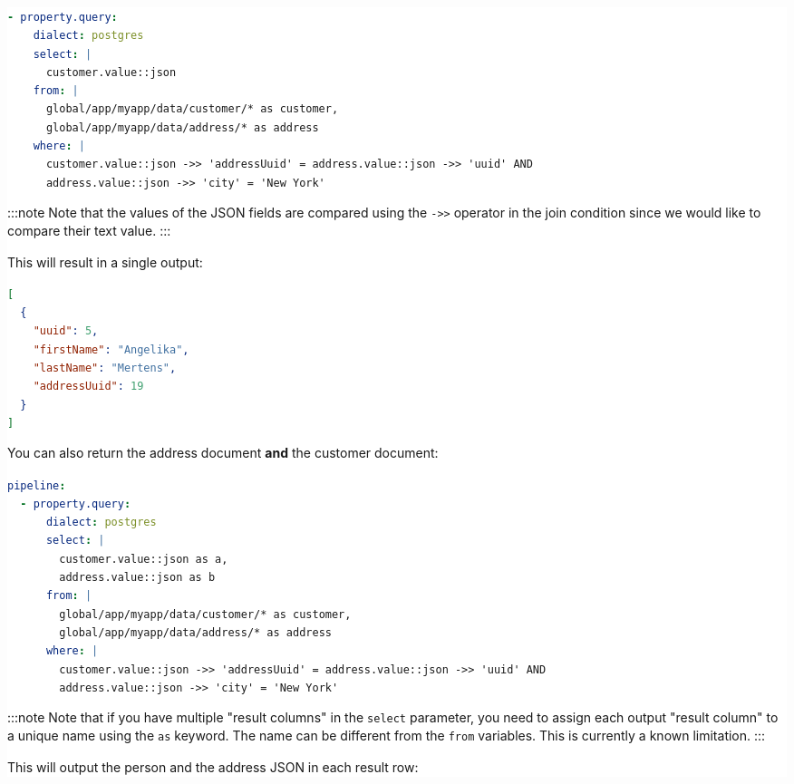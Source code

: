 ```yaml
- property.query:
    dialect: postgres
    select: |
      customer.value::json
    from: |
      global/app/myapp/data/customer/* as customer,
      global/app/myapp/data/address/* as address
    where: |
      customer.value::json ->> 'addressUuid' = address.value::json ->> 'uuid' AND
      address.value::json ->> 'city' = 'New York'
```
:::note
Note that the values of the JSON fields are compared using the `->>` operator in the join condition since we would like to compare their text value.
:::

This will result in a single output:

```json
[
  {
    "uuid": 5,
    "firstName": "Angelika",
    "lastName": "Mertens",
    "addressUuid": 19
  }
]
```

You can also return the address document **and** the customer document:

```yaml
pipeline:
  - property.query:
      dialect: postgres
      select: |
        customer.value::json as a,
        address.value::json as b
      from: |
        global/app/myapp/data/customer/* as customer,
        global/app/myapp/data/address/* as address
      where: |
        customer.value::json ->> 'addressUuid' = address.value::json ->> 'uuid' AND
        address.value::json ->> 'city' = 'New York'
```
:::note
Note that if you have multiple "result columns" in the `select` parameter, you need to assign each output "result column" to a unique name using the `as` keyword. The name can be different from the `from` variables. This is currently a known limitation.
:::


This will output the person and the address JSON in each result row: 
